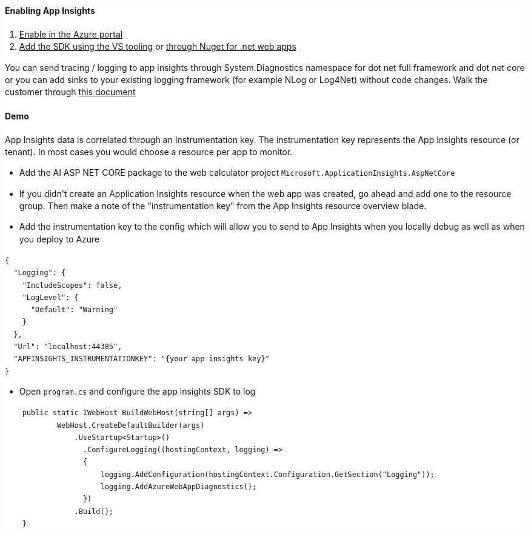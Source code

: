 #### Enabling App Insights

1. [Enable in the Azure portal](https://docs.microsoft.com/en-us/azure/application-insights/app-insights-dotnetcore-quick-start#enable-application-insights)
2. [Add the SDK using the VS tooling](https://docs.microsoft.com/en-us/azure/application-insights/app-insights-dotnetcore-quick-start#configure-app-insights-sdk) or [through Nuget for .net web apps](https://www.nuget.org/packages/Microsoft.ApplicationInsights.Web/)

You can send tracing / logging to app insights through System.Diagnostics namespace for dot net full framework and dot net core or you can add sinks to your existing logging framework (for example NLog or Log4Net) without code changes. 
Walk the customer through [this document](https://docs.microsoft.com/en-us/azure/application-insights/app-insights-asp-net-trace-logs)

#### Demo

App Insights data is correlated through an Instrumentation key. The instrumentation key represents the App Insights resource (or tenant). In most cases you would choose a resource per app to monitor.

* Add the AI ASP NET CORE package to the web calculator project
``Microsoft.ApplicationInsights.AspNetCore``

* If you didn't create an Application Insights resource when the web app was created, go ahead and add one to the resource group. Then make a note of the "instrumentation key" from the App Insights resource overview blade.

* Add the instrumentation key to the config which will allow you to send to App Insights when you locally debug as well as when you deploy to Azure

```
{
  "Logging": {
    "IncludeScopes": false,
    "LogLevel": {
      "Default": "Warning"
    }
  },
  "Url": "localhost:44385",
  "APPINSIGHTS_INSTRUMENTATIONKEY": "{your app insights key}"
}

```

* Open ``program.cs`` and configure the app insights SDK to log

``` 
    public static IWebHost BuildWebHost(string[] args) =>
            WebHost.CreateDefaultBuilder(args)
                .UseStartup<Startup>()
                  .ConfigureLogging((hostingContext, logging) =>
                  {
                      logging.AddConfiguration(hostingContext.Configuration.GetSection("Logging"));
                      logging.AddAzureWebAppDiagnostics();
                  })
                .Build();
    }

```

